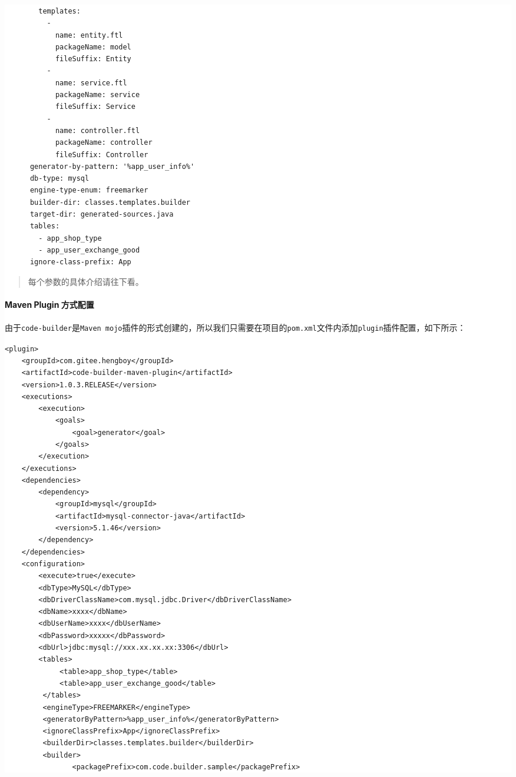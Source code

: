 ```
        templates:
          -
            name: entity.ftl
            packageName: model
            fileSuffix: Entity
          -
            name: service.ftl
            packageName: service
            fileSuffix: Service
          -
            name: controller.ftl
            packageName: controller
            fileSuffix: Controller
      generator-by-pattern: '%app_user_info%'
      db-type: mysql
      engine-type-enum: freemarker
      builder-dir: classes.templates.builder
      target-dir: generated-sources.java
      tables:
        - app_shop_type
        - app_user_exchange_good
      ignore-class-prefix: App
```
> 每个参数的具体介绍请往下看。
#### Maven Plugin 方式配置
由于`code-builder`是`Maven mojo`插件的形式创建的，所以我们只需要在项目的`pom.xml`文件内添加`plugin`插件配置，如下所示：
```
<plugin>
    <groupId>com.gitee.hengboy</groupId>
    <artifactId>code-builder-maven-plugin</artifactId>
    <version>1.0.3.RELEASE</version>
    <executions>
        <execution>
            <goals>
                <goal>generator</goal>
            </goals>
        </execution>
    </executions>
    <dependencies>
        <dependency>
            <groupId>mysql</groupId>
            <artifactId>mysql-connector-java</artifactId>
            <version>5.1.46</version>
        </dependency>
    </dependencies>
    <configuration>
        <execute>true</execute>
        <dbType>MySQL</dbType>
        <dbDriverClassName>com.mysql.jdbc.Driver</dbDriverClassName>
        <dbName>xxxx</dbName>
        <dbUserName>xxxx</dbUserName>
        <dbPassword>xxxxx</dbPassword>
        <dbUrl>jdbc:mysql://xxx.xx.xx.xx:3306</dbUrl>
        <tables>
             <table>app_shop_type</table>
             <table>app_user_exchange_good</table>
         </tables>
         <engineType>FREEMARKER</engineType>
         <generatorByPattern>%app_user_info%</generatorByPattern>
         <ignoreClassPrefix>App</ignoreClassPrefix>
         <builderDir>classes.templates.builder</builderDir>
         <builder>
                <packagePrefix>com.code.builder.sample</packagePrefix>
```